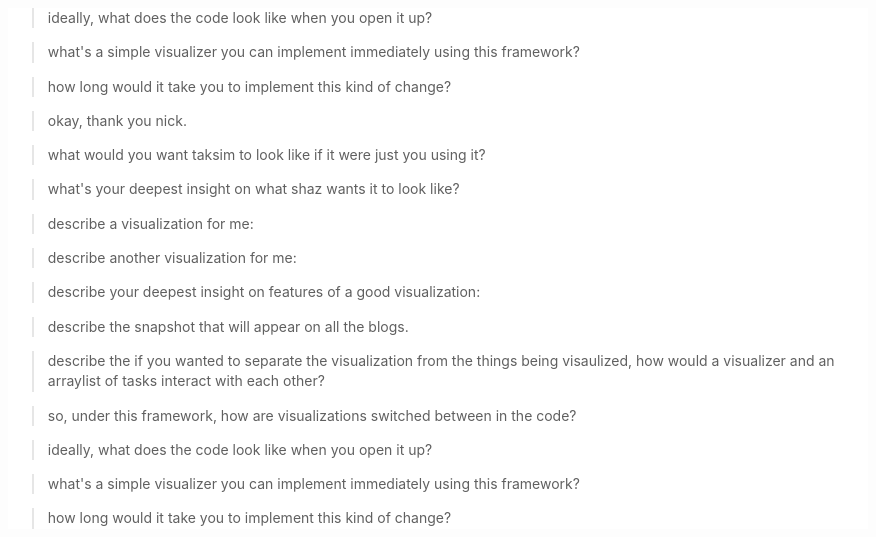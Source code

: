 > ideally, what does the code look like when you open it up?




> what's a simple visualizer you can implement immediately using this framework?




> how long would it take you to implement this kind of change?




> okay, thank you nick.







> what would you want taksim to look like if it were just you using it?




> what's your deepest insight on what shaz wants it to look like?




> describe a visualization for me:




> describe another visualization for me:




> describe your deepest insight on features of a good visualization:




> describe the snapshot that will appear on all the blogs.




> describe the if you wanted to separate the visualization from the things being visaulized, how would a visualizer and an arraylist of tasks interact with each other?




> so, under this framework, how are visualizations switched between in the code?




> ideally, what does the code look like when you open it up?




> what's a simple visualizer you can implement immediately using this framework?




> how long would it take you to implement this kind of change?



